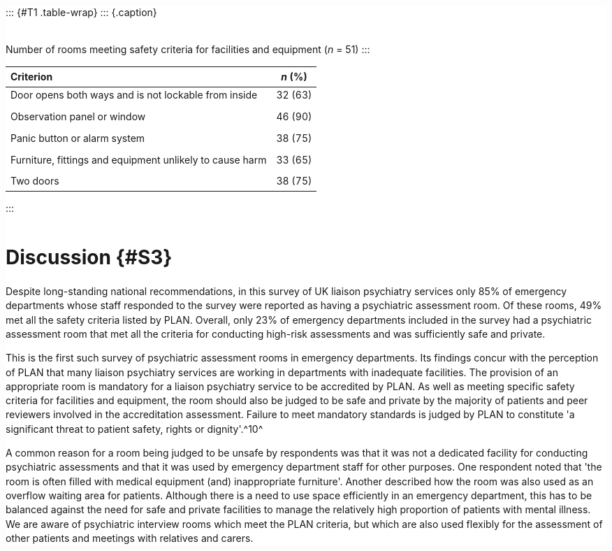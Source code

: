 ::: {#T1 .table-wrap}
::: {.caption}
###### 

Number of rooms meeting safety criteria for facilities and equipment
(*n* = 51)
:::

| Criterion                                                | *n* (%) |
|:---------------------------------------------------------|:-------:|
| Door opens both ways and is not lockable from inside     | 32 (63) |
|                                                          |         |
| Observation panel or window                              | 46 (90) |
|                                                          |         |
| Panic button or alarm system                             | 38 (75) |
|                                                          |         |
| Furniture, fittings and equipment unlikely to cause harm | 33 (65) |
|                                                          |         |
| Two doors                                                | 38 (75) |
:::

# Discussion {#S3}

Despite long-standing national recommendations, in this survey of UK
liaison psychiatry services only 85% of emergency departments whose
staff responded to the survey were reported as having a psychiatric
assessment room. Of these rooms, 49% met all the safety criteria listed
by PLAN. Overall, only 23% of emergency departments included in the
survey had a psychiatric assessment room that met all the criteria for
conducting high-risk assessments and was sufficiently safe and private.

This is the first such survey of psychiatric assessment rooms in
emergency departments. Its findings concur with the perception of PLAN
that many liaison psychiatry services are working in departments with
inadequate facilities. The provision of an appropriate room is mandatory
for a liaison psychiatry service to be accredited by PLAN. As well as
meeting specific safety criteria for facilities and equipment, the room
should also be judged to be safe and private by the majority of patients
and peer reviewers involved in the accreditation assessment. Failure to
meet mandatory standards is judged by PLAN to constitute 'a significant
threat to patient safety, rights or dignity'.^10^

A common reason for a room being judged to be unsafe by respondents was
that it was not a dedicated facility for conducting psychiatric
assessments and that it was used by emergency department staff for other
purposes. One respondent noted that 'the room is often filled with
medical equipment (and) inappropriate furniture'. Another described how
the room was also used as an overflow waiting area for patients.
Although there is a need to use space efficiently in an emergency
department, this has to be balanced against the need for safe and
private facilities to manage the relatively high proportion of patients
with mental illness. We are aware of psychiatric interview rooms which
meet the PLAN criteria, but which are also used flexibly for the
assessment of other patients and meetings with relatives and carers.
